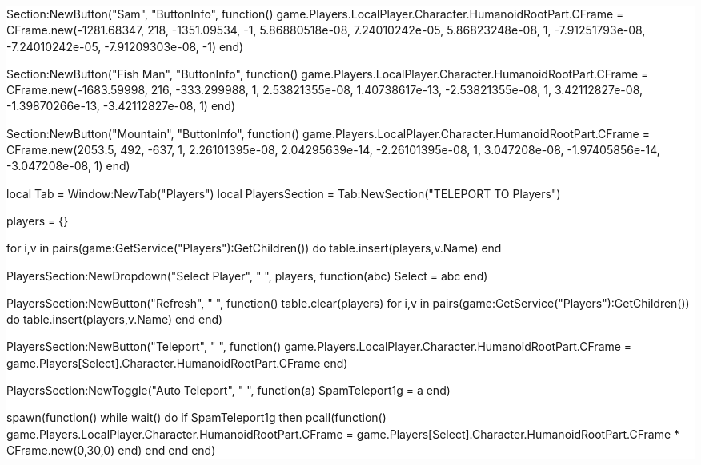 Section:NewButton("Sam", "ButtonInfo", function()
   game.Players.LocalPlayer.Character.HumanoidRootPart.CFrame = CFrame.new(-1281.68347, 218, -1351.09534, -1, 5.86880518e-08, 7.24010242e-05, 5.86823248e-08, 1, -7.91251793e-08, -7.24010242e-05, -7.91209303e-08, -1)
end)

Section:NewButton("Fish Man", "ButtonInfo", function()
   game.Players.LocalPlayer.Character.HumanoidRootPart.CFrame = CFrame.new(-1683.59998, 216, -333.299988, 1, 2.53821355e-08, 1.40738617e-13, -2.53821355e-08, 1, 3.42112827e-08, -1.39870266e-13, -3.42112827e-08, 1)
end)

Section:NewButton("Mountain", "ButtonInfo", function()
   game.Players.LocalPlayer.Character.HumanoidRootPart.CFrame = CFrame.new(2053.5, 492, -637, 1, 2.26101395e-08, 2.04295639e-14, -2.26101395e-08, 1, 3.047208e-08, -1.97405856e-14, -3.047208e-08, 1)
end)

local Tab = Window:NewTab("Players")
local PlayersSection = Tab:NewSection("TELEPORT TO Players")

players = {}

for i,v in pairs(game:GetService("Players"):GetChildren()) do
   table.insert(players,v.Name)
end

PlayersSection:NewDropdown("Select Player", " ", players, function(abc)
    Select = abc
end)


PlayersSection:NewButton("Refresh", " ", function()
    table.clear(players)
for i,v in pairs(game:GetService("Players"):GetChildren()) do
   table.insert(players,v.Name)
end
end)

PlayersSection:NewButton("Teleport", " ", function()
    game.Players.LocalPlayer.Character.HumanoidRootPart.CFrame = game.Players[Select].Character.HumanoidRootPart.CFrame
end)

PlayersSection:NewToggle("Auto Teleport", " ", function(a)
SpamTeleport1g = a
end)

spawn(function()
while wait() do
if SpamTeleport1g then
pcall(function()
game.Players.LocalPlayer.Character.HumanoidRootPart.CFrame = game.Players[Select].Character.HumanoidRootPart.CFrame * CFrame.new(0,30,0)
end)
end
end
end)

